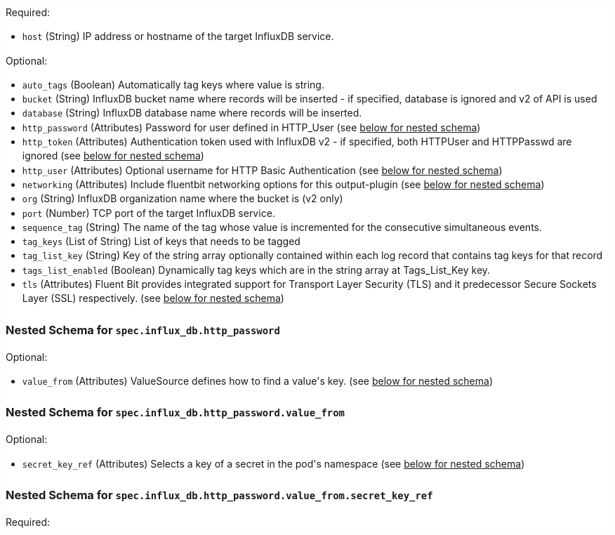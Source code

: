Required:

- `host` (String) IP address or hostname of the target InfluxDB service.

Optional:

- `auto_tags` (Boolean) Automatically tag keys where value is string.
- `bucket` (String) InfluxDB bucket name where records will be inserted - if specified, database is ignored and v2 of API is used
- `database` (String) InfluxDB database name where records will be inserted.
- `http_password` (Attributes) Password for user defined in HTTP_User (see [below for nested schema](#nestedatt--spec--influx_db--http_password))
- `http_token` (Attributes) Authentication token used with InfluxDB v2 - if specified, both HTTPUser and HTTPPasswd are ignored (see [below for nested schema](#nestedatt--spec--influx_db--http_token))
- `http_user` (Attributes) Optional username for HTTP Basic Authentication (see [below for nested schema](#nestedatt--spec--influx_db--http_user))
- `networking` (Attributes) Include fluentbit networking options for this output-plugin (see [below for nested schema](#nestedatt--spec--influx_db--networking))
- `org` (String) InfluxDB organization name where the bucket is (v2 only)
- `port` (Number) TCP port of the target InfluxDB service.
- `sequence_tag` (String) The name of the tag whose value is incremented for the consecutive simultaneous events.
- `tag_keys` (List of String) List of keys that needs to be tagged
- `tag_list_key` (String) Key of the string array optionally contained within each log record that contains tag keys for that record
- `tags_list_enabled` (Boolean) Dynamically tag keys which are in the string array at Tags_List_Key key.
- `tls` (Attributes) Fluent Bit provides integrated support for Transport Layer Security (TLS) and it predecessor Secure Sockets Layer (SSL) respectively. (see [below for nested schema](#nestedatt--spec--influx_db--tls))

<a id="nestedatt--spec--influx_db--http_password"></a>
### Nested Schema for `spec.influx_db.http_password`

Optional:

- `value_from` (Attributes) ValueSource defines how to find a value's key. (see [below for nested schema](#nestedatt--spec--influx_db--http_password--value_from))

<a id="nestedatt--spec--influx_db--http_password--value_from"></a>
### Nested Schema for `spec.influx_db.http_password.value_from`

Optional:

- `secret_key_ref` (Attributes) Selects a key of a secret in the pod's namespace (see [below for nested schema](#nestedatt--spec--influx_db--http_password--value_from--secret_key_ref))

<a id="nestedatt--spec--influx_db--http_password--value_from--secret_key_ref"></a>
### Nested Schema for `spec.influx_db.http_password.value_from.secret_key_ref`

Required:
